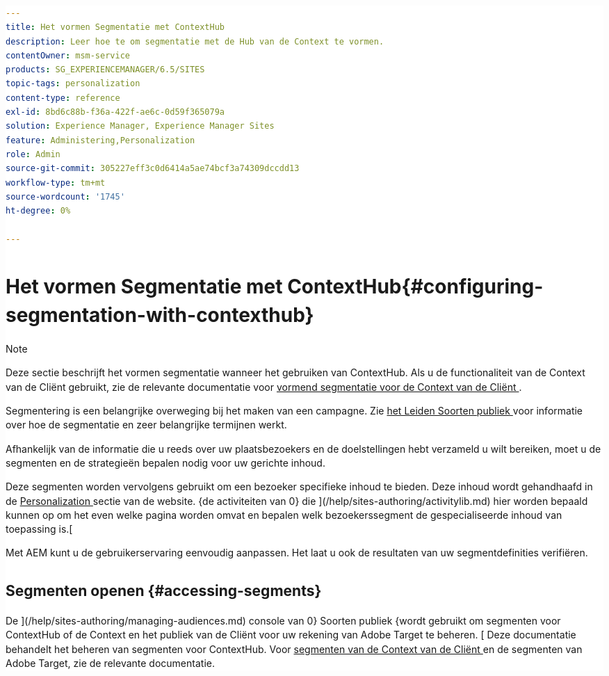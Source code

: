 ```yaml
---
title: Het vormen Segmentatie met ContextHub
description: Leer hoe te om segmentatie met de Hub van de Context te vormen.
contentOwner: msm-service
products: SG_EXPERIENCEMANAGER/6.5/SITES
topic-tags: personalization
content-type: reference
exl-id: 8bd6c88b-f36a-422f-ae6c-0d59f365079a
solution: Experience Manager, Experience Manager Sites
feature: Administering,Personalization
role: Admin
source-git-commit: 305227eff3c0d6414a5ae74bcf3a74309dccdd13
workflow-type: tm+mt
source-wordcount: '1745'
ht-degree: 0%

---
```


# Het vormen Segmentatie met ContextHub{#configuring-segmentation-with-contexthub}

>[!NOTE]
>
>Deze sectie beschrijft het vormen segmentatie wanneer het gebruiken van ContextHub. Als u de functionaliteit van de Context van de Cliënt gebruikt, zie de relevante documentatie voor [ vormend segmentatie voor de Context van de Cliënt ](/help/sites-administering/campaign-segmentation.md).
>

Segmentering is een belangrijke overweging bij het maken van een campagne. Zie [ het Leiden Soorten publiek ](/help/sites-authoring/managing-audiences.md) voor informatie over hoe de segmentatie en zeer belangrijke termijnen werkt.

Afhankelijk van de informatie die u reeds over uw plaatsbezoekers en de doelstellingen hebt verzameld u wilt bereiken, moet u de segmenten en de strategieën bepalen nodig voor uw gerichte inhoud.

Deze segmenten worden vervolgens gebruikt om een bezoeker specifieke inhoud te bieden. Deze inhoud wordt gehandhaafd in de [ Personalization ](/help/sites-authoring/personalization.md) sectie van de website. {de activiteiten van 0} die ](/help/sites-authoring/activitylib.md) hier worden bepaald kunnen op om het even welke pagina worden omvat en bepalen welk bezoekerssegment de gespecialiseerde inhoud van toepassing is.[

Met AEM kunt u de gebruikerservaring eenvoudig aanpassen. Het laat u ook de resultaten van uw segmentdefinities verifiëren.

## Segmenten openen {#accessing-segments}

De ](/help/sites-authoring/managing-audiences.md) console van 0} Soorten publiek {wordt gebruikt om segmenten voor ContextHub of de Context en het publiek van de Cliënt voor uw rekening van Adobe Target te beheren. [ Deze documentatie behandelt het beheren van segmenten voor ContextHub. Voor [ segmenten van de Context van de Cliënt ](/help/sites-administering/campaign-segmentation.md) en de segmenten van Adobe Target, zie de relevante documentatie.
